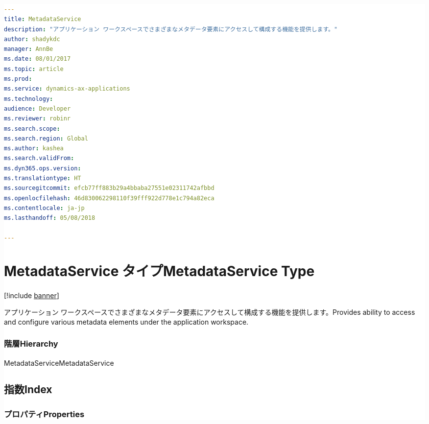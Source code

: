 ```yaml
---
title: MetadataService
description: "アプリケーション ワークスペースでさまざまなメタデータ要素にアクセスして構成する機能を提供します。"
author: shadykdc
manager: AnnBe
ms.date: 08/01/2017
ms.topic: article
ms.prod: 
ms.service: dynamics-ax-applications
ms.technology: 
audience: Developer
ms.reviewer: robinr
ms.search.scope: 
ms.search.region: Global
ms.author: kashea
ms.search.validFrom: 
ms.dyn365.ops.version: 
ms.translationtype: HT
ms.sourcegitcommit: efcb77ff883b29a4bbaba27551e02311742afbbd
ms.openlocfilehash: 46d830062298110f39fff922d778e1c794a82eca
ms.contentlocale: ja-jp
ms.lasthandoff: 05/08/2018

---
```


# <a name="metadataservice-type"></a><span data-ttu-id="0c0e1-103">MetadataService タイプ</span><span class="sxs-lookup"><span data-stu-id="0c0e1-103">MetadataService Type</span></span>

[!include [banner](../../../../includes/banner.md)]

<span data-ttu-id="0c0e1-104">アプリケーション ワークスペースでさまざまなメタデータ要素にアクセスして構成する機能を提供します。</span><span class="sxs-lookup"><span data-stu-id="0c0e1-104">Provides ability to access and configure various metadata elements under the application workspace.</span></span>

### <a name="hierarchy"></a><span data-ttu-id="0c0e1-105">階層</span><span class="sxs-lookup"><span data-stu-id="0c0e1-105">Hierarchy</span></span>

<span data-ttu-id="0c0e1-106">MetadataService</span><span class="sxs-lookup"><span data-stu-id="0c0e1-106">MetadataService</span></span> <br>

## <a name="index"></a><span data-ttu-id="0c0e1-107">指数</span><span class="sxs-lookup"><span data-stu-id="0c0e1-107">Index</span></span>

### <a name="properties"></a><span data-ttu-id="0c0e1-108">プロパティ</span><span class="sxs-lookup"><span data-stu-id="0c0e1-108">Properties</span></span>
